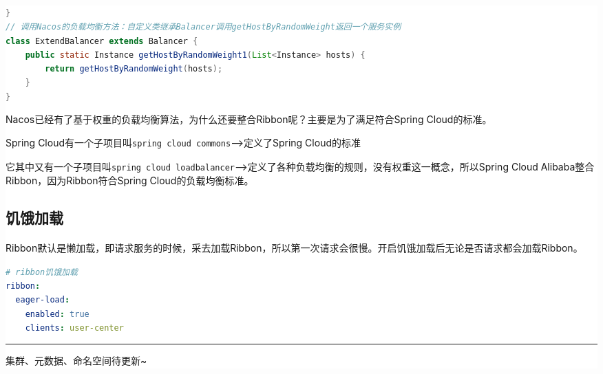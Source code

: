 ```java
}
// 调用Nacos的负载均衡方法：自定义类继承Balancer调用getHostByRandomWeight返回一个服务实例
class ExtendBalancer extends Balancer {
    public static Instance getHostByRandomWeight1(List<Instance> hosts) {
        return getHostByRandomWeight(hosts);
    }
}
```

Nacos已经有了基于权重的负载均衡算法，为什么还要整合Ribbon呢？主要是为了满足符合Spring Cloud的标准。

Spring Cloud有一个子项目叫`spring cloud commons`-->定义了Spring Cloud的标准

它其中又有一个子项目叫`spring cloud loadbalancer`-->定义了各种负载均衡的规则，没有权重这一概念，所以Spring Cloud Alibaba整合Ribbon，因为Ribbon符合Spring Cloud的负载均衡标准。



## 饥饿加载

Ribbon默认是懒加载，即请求服务的时候，采去加载Ribbon，所以第一次请求会很慢。开启饥饿加载后无论是否请求都会加载Ribbon。

```yaml
# ribbon饥饿加载
ribbon:
  eager-load:
    enabled: true
    clients: user-center
```



---

集群、元数据、命名空间待更新~